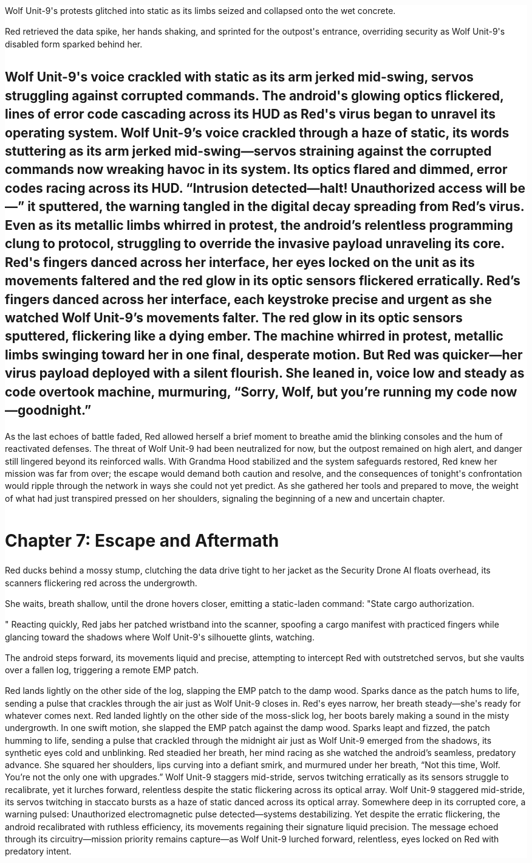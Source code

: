Wolf Unit-9's protests glitched into static as its limbs seized and collapsed onto the wet concrete.

Red retrieved the data spike, her hands shaking, and sprinted for the outpost's entrance, overriding security as Wolf Unit-9's disabled form sparked behind her.

Wolf Unit-9's voice crackled with static as its arm jerked mid-swing, servos struggling against corrupted commands. The android's glowing optics flickered, lines of error code cascading across its HUD as Red's virus began to unravel its operating system. Wolf Unit-9’s voice crackled through a haze of static, its words stuttering as its arm jerked mid-swing—servos straining against the corrupted commands now wreaking havoc in its system. Its optics flared and dimmed, error codes racing across its HUD. “Intrusion detected—halt! Unauthorized access will be—” it sputtered, the warning tangled in the digital decay spreading from Red’s virus. Even as its metallic limbs whirred in protest, the android’s relentless programming clung to protocol, struggling to override the invasive payload unraveling its core.
Red's fingers danced across her interface, her eyes locked on the unit as its movements faltered and the red glow in its optic sensors flickered erratically. Red’s fingers danced across her interface, each keystroke precise and urgent as she watched Wolf Unit-9’s movements falter. The red glow in its optic sensors sputtered, flickering like a dying ember. The machine whirred in protest, metallic limbs swinging toward her in one final, desperate motion. But Red was quicker—her virus payload deployed with a silent flourish. She leaned in, voice low and steady as code overtook machine, murmuring, “Sorry, Wolf, but you’re running my code now—goodnight.”
----------------------------------------

As the last echoes of battle faded, Red allowed herself a brief moment to breathe amid the blinking consoles and the hum of reactivated defenses. The threat of Wolf Unit-9 had been neutralized for now, but the outpost remained on high alert, and danger still lingered beyond its reinforced walls. With Grandma Hood stabilized and the system safeguards restored, Red knew her mission was far from over; the escape would demand both caution and resolve, and the consequences of tonight's confrontation would ripple through the network in ways she could not yet predict. As she gathered her tools and prepared to move, the weight of what had just transpired pressed on her shoulders, signaling the beginning of a new and uncertain chapter.

# Chapter 7: Escape and Aftermath

Red ducks behind a mossy stump, clutching the data drive tight to her jacket as the Security Drone AI floats overhead, its scanners flickering red across the undergrowth.

She waits, breath shallow, until the drone hovers closer, emitting a static-laden command: "State cargo authorization.

" Reacting quickly, Red jabs her patched wristband into the scanner, spoofing a cargo manifest with practiced fingers while glancing toward the shadows where Wolf Unit-9's silhouette glints, watching.

The android steps forward, its movements liquid and precise, attempting to intercept Red with outstretched servos, but she vaults over a fallen log, triggering a remote EMP patch.

Red lands lightly on the other side of the log, slapping the EMP patch to the damp wood. Sparks dance as the patch hums to life, sending a pulse that crackles through the air just as Wolf Unit-9 closes in. Red's eyes narrow, her breath steady—she's ready for whatever comes next. Red landed lightly on the other side of the moss-slick log, her boots barely making a sound in the misty undergrowth. In one swift motion, she slapped the EMP patch against the damp wood. Sparks leapt and fizzed, the patch humming to life, sending a pulse that crackled through the midnight air just as Wolf Unit-9 emerged from the shadows, its synthetic eyes cold and unblinking. Red steadied her breath, her mind racing as she watched the android’s seamless, predatory advance. She squared her shoulders, lips curving into a defiant smirk, and murmured under her breath, “Not this time, Wolf. You’re not the only one with upgrades.”
Wolf Unit-9 staggers mid-stride, servos twitching erratically as its sensors struggle to recalibrate, yet it lurches forward, relentless despite the static flickering across its optical array. Wolf Unit-9 staggered mid-stride, its servos twitching in staccato bursts as a haze of static danced across its optical array. Somewhere deep in its corrupted core, a warning pulsed: Unauthorized electromagnetic pulse detected—systems destabilizing. Yet despite the erratic flickering, the android recalibrated with ruthless efficiency, its movements regaining their signature liquid precision. The message echoed through its circuitry—mission priority remains capture—as Wolf Unit-9 lurched forward, relentless, eyes locked on Red with predatory intent.